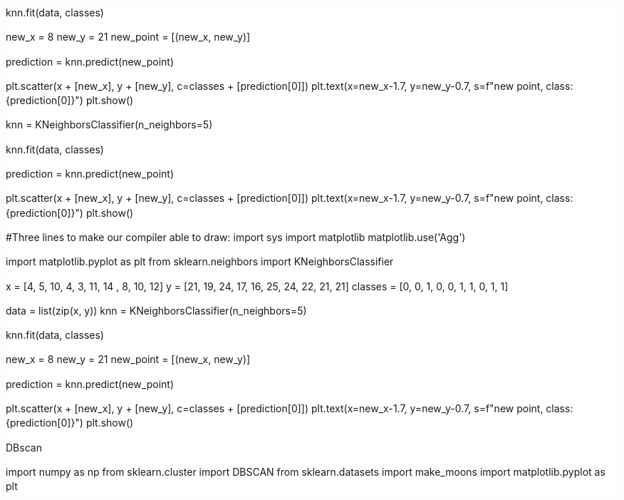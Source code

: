 knn.fit(data, classes)

new_x = 8
new_y = 21
new_point = [(new_x, new_y)]

prediction = knn.predict(new_point)

plt.scatter(x + [new_x], y + [new_y], c=classes + [prediction[0]])
plt.text(x=new_x-1.7, y=new_y-0.7, s=f"new point, class: {prediction[0]}")
plt.show()



knn = KNeighborsClassifier(n_neighbors=5)

knn.fit(data, classes)

prediction = knn.predict(new_point)

plt.scatter(x + [new_x], y + [new_y], c=classes + [prediction[0]])
plt.text(x=new_x-1.7, y=new_y-0.7, s=f"new point, class: {prediction[0]}")
plt.show()





#Three lines to make our compiler able to draw:
import sys
import matplotlib
matplotlib.use('Agg')

import matplotlib.pyplot as plt
from sklearn.neighbors import KNeighborsClassifier

x = [4, 5, 10, 4, 3, 11, 14 , 8, 10, 12]
y = [21, 19, 24, 17, 16, 25, 24, 22, 21, 21]
classes = [0, 0, 1, 0, 0, 1, 1, 0, 1, 1]

data = list(zip(x, y))
knn = KNeighborsClassifier(n_neighbors=5)

knn.fit(data, classes)

new_x = 8
new_y = 21
new_point = [(new_x, new_y)]

prediction = knn.predict(new_point)

plt.scatter(x + [new_x], y + [new_y], c=classes + [prediction[0]])
plt.text(x=new_x-1.7, y=new_y-0.7, s=f"new point, class: {prediction[0]}")
plt.show()



DBscan


import numpy as np
from sklearn.cluster import DBSCAN
from sklearn.datasets import make_moons
import matplotlib.pyplot as plt
